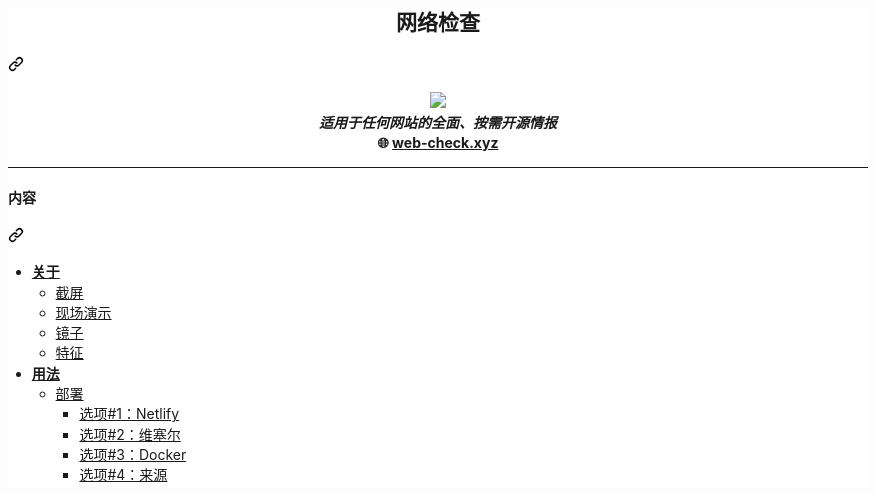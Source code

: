 <div class="Box-sc-g0xbh4-0 bJMeLZ js-snippet-clipboard-copy-unpositioned" data-hpc="true"><article class="markdown-body entry-content container-lg" itemprop="text"><div class="markdown-heading" dir="auto"><h1 align="center" tabindex="-1" class="heading-element" dir="auto"><font style="vertical-align: inherit;"><font style="vertical-align: inherit;">网络检查</font></font></h1><a id="user-content-web-check" class="anchor" aria-label="永久链接：网络检查" href="#web-check"><svg class="octicon octicon-link" viewBox="0 0 16 16" version="1.1" width="16" height="16" aria-hidden="true"><path d="m7.775 3.275 1.25-1.25a3.5 3.5 0 1 1 4.95 4.95l-2.5 2.5a3.5 3.5 0 0 1-4.95 0 .751.751 0 0 1 .018-1.042.751.751 0 0 1 1.042-.018 1.998 1.998 0 0 0 2.83 0l2.5-2.5a2.002 2.002 0 0 0-2.83-2.83l-1.25 1.25a.751.751 0 0 1-1.042-.018.751.751 0 0 1-.018-1.042Zm-4.69 9.64a1.998 1.998 0 0 0 2.83 0l1.25-1.25a.751.751 0 0 1 1.042.018.751.751 0 0 1 .018 1.042l-1.25 1.25a3.5 3.5 0 1 1-4.95-4.95l2.5-2.5a3.5 3.5 0 0 1 4.95 0 .751.751 0 0 1-.018 1.042.751.751 0 0 1-1.042.018 1.998 1.998 0 0 0-2.83 0l-2.5 2.5a1.998 1.998 0 0 0 0 2.83Z"></path></svg></a></div>
<p align="center" dir="auto">
<a target="_blank" rel="noopener noreferrer nofollow" href="https://camo.githubusercontent.com/def1f3032b6ec59d11b109c906eb7a512796acbf46da8a7e53a3f1fa19fdcade/68747470733a2f2f692e6962622e636f2f7131675a4e32702f7765622d636865636b2d6c6f676f2e706e67"><img src="https://camo.githubusercontent.com/def1f3032b6ec59d11b109c906eb7a512796acbf46da8a7e53a3f1fa19fdcade/68747470733a2f2f692e6962622e636f2f7131675a4e32702f7765622d636865636b2d6c6f676f2e706e67" width="96" data-canonical-src="https://i.ibb.co/q1gZN2p/web-check-logo.png" style="max-width: 100%;"></a><br>
<b><i><font style="vertical-align: inherit;"><font style="vertical-align: inherit;">适用于任何网站的全面、按需开源情报</font></font></i></b>
<br>
<b><font style="vertical-align: inherit;"><font style="vertical-align: inherit;">🌐 </font></font><a href="https://web-check.xyz/" rel="nofollow"><font style="vertical-align: inherit;"><font style="vertical-align: inherit;">web-check.xyz</font></font></a></b><br>
</p>
<hr>
<div class="markdown-heading" dir="auto"><h4 tabindex="-1" class="heading-element" dir="auto"><font style="vertical-align: inherit;"><font style="vertical-align: inherit;">内容</font></font></h4><a id="user-content-contents" class="anchor" aria-label="永久链接： 内容" href="#contents"><svg class="octicon octicon-link" viewBox="0 0 16 16" version="1.1" width="16" height="16" aria-hidden="true"><path d="m7.775 3.275 1.25-1.25a3.5 3.5 0 1 1 4.95 4.95l-2.5 2.5a3.5 3.5 0 0 1-4.95 0 .751.751 0 0 1 .018-1.042.751.751 0 0 1 1.042-.018 1.998 1.998 0 0 0 2.83 0l2.5-2.5a2.002 2.002 0 0 0-2.83-2.83l-1.25 1.25a.751.751 0 0 1-1.042-.018.751.751 0 0 1-.018-1.042Zm-4.69 9.64a1.998 1.998 0 0 0 2.83 0l1.25-1.25a.751.751 0 0 1 1.042.018.751.751 0 0 1 .018 1.042l-1.25 1.25a3.5 3.5 0 1 1-4.95-4.95l2.5-2.5a3.5 3.5 0 0 1 4.95 0 .751.751 0 0 1-.018 1.042.751.751 0 0 1-1.042.018 1.998 1.998 0 0 0-2.83 0l-2.5 2.5a1.998 1.998 0 0 0 0 2.83Z"></path></svg></a></div>
<ul dir="auto">
<li><strong><a href="#about"><font style="vertical-align: inherit;"><font style="vertical-align: inherit;">关于</font></font></a></strong>
<ul dir="auto">
<li><a href="#screenshot"><font style="vertical-align: inherit;"><font style="vertical-align: inherit;">截屏</font></font></a></li>
<li><a href="#live-demo"><font style="vertical-align: inherit;"><font style="vertical-align: inherit;">现场演示</font></font></a></li>
<li><a href="#mirror"><font style="vertical-align: inherit;"><font style="vertical-align: inherit;">镜子</font></font></a></li>
<li><a href="#features"><font style="vertical-align: inherit;"><font style="vertical-align: inherit;">特征</font></font></a></li>
</ul>
</li>
<li><strong><a href="#usage"><font style="vertical-align: inherit;"><font style="vertical-align: inherit;">用法</font></font></a></strong>
<ul dir="auto">
<li><a href="#deployment"><font style="vertical-align: inherit;"><font style="vertical-align: inherit;">部署</font></font></a>
<ul dir="auto">
<li><a href="#deploying---option-1-netlify"><font style="vertical-align: inherit;"><font style="vertical-align: inherit;">选项#1：Netlify</font></font></a></li>
<li><a href="#deploying---option-2-vercel"><font style="vertical-align: inherit;"><font style="vertical-align: inherit;">选项#2：维塞尔</font></font></a></li>
<li><a href="#deploying---option-3-docker"><font style="vertical-align: inherit;"><font style="vertical-align: inherit;">选项#3：Docker</font></font></a></li>
<li><a href="#deploying---option-4-from-source"><font style="vertical-align: inherit;"><font style="vertical-align: inherit;">选项#4：来源</font></font></a></li>
</ul>
</li>
